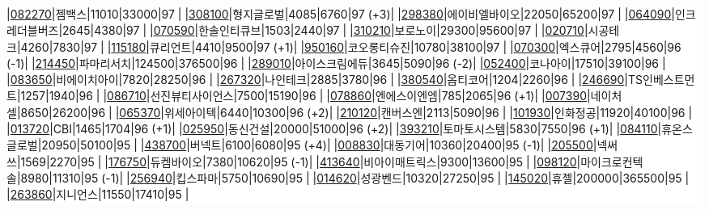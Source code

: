 |[082270](https://finance.daum.net/quotes/A082270)|젬백스|11010|33000|97 |
|[308100](https://finance.daum.net/quotes/A308100)|형지글로벌|4085|6760|97 (+3)|
|[298380](https://finance.daum.net/quotes/A298380)|에이비엘바이오|22050|65200|97 |
|[064090](https://finance.daum.net/quotes/A064090)|인크레더블버즈|2645|4380|97 |
|[070590](https://finance.daum.net/quotes/A070590)|한솔인티큐브|1503|2440|97 |
|[310210](https://finance.daum.net/quotes/A310210)|보로노이|29300|95600|97 |
|[020710](https://finance.daum.net/quotes/A020710)|시공테크|4260|7830|97 |
|[115180](https://finance.daum.net/quotes/A115180)|큐리언트|4410|9500|97 (+1)|
|[950160](https://finance.daum.net/quotes/A950160)|코오롱티슈진|10780|38100|97 |
|[070300](https://finance.daum.net/quotes/A070300)|엑스큐어|2795|4560|96 (-1)|
|[214450](https://finance.daum.net/quotes/A214450)|파마리서치|124500|376500|96 |
|[289010](https://finance.daum.net/quotes/A289010)|아이스크림에듀|3645|5090|96 (-2)|
|[052400](https://finance.daum.net/quotes/A052400)|코나아이|17510|39100|96 |
|[083650](https://finance.daum.net/quotes/A083650)|비에이치아이|7820|28250|96 |
|[267320](https://finance.daum.net/quotes/A267320)|나인테크|2885|3780|96 |
|[380540](https://finance.daum.net/quotes/A380540)|옵티코어|1204|2260|96 |
|[246690](https://finance.daum.net/quotes/A246690)|TS인베스트먼트|1257|1940|96 |
|[086710](https://finance.daum.net/quotes/A086710)|선진뷰티사이언스|7500|15190|96 |
|[078860](https://finance.daum.net/quotes/A078860)|엔에스이엔엠|785|2065|96 (+1)|
|[007390](https://finance.daum.net/quotes/A007390)|네이처셀|8650|26200|96 |
|[065370](https://finance.daum.net/quotes/A065370)|위세아이텍|6440|10300|96 (+2)|
|[210120](https://finance.daum.net/quotes/A210120)|캔버스엔|2113|5090|96 |
|[101930](https://finance.daum.net/quotes/A101930)|인화정공|11920|40100|96 |
|[013720](https://finance.daum.net/quotes/A013720)|CBI|1465|1704|96 (+1)|
|[025950](https://finance.daum.net/quotes/A025950)|동신건설|20000|51000|96 (+2)|
|[393210](https://finance.daum.net/quotes/A393210)|토마토시스템|5830|7550|96 (+1)|
|[084110](https://finance.daum.net/quotes/A084110)|휴온스글로벌|20950|50100|95 |
|[438700](https://finance.daum.net/quotes/A438700)|버넥트|6100|6080|95 (+4)|
|[008830](https://finance.daum.net/quotes/A008830)|대동기어|10360|20400|95 (-1)|
|[205500](https://finance.daum.net/quotes/A205500)|넥써쓰|1569|2270|95 |
|[176750](https://finance.daum.net/quotes/A176750)|듀켐바이오|7380|10620|95 (-1)|
|[413640](https://finance.daum.net/quotes/A413640)|비아이매트릭스|9300|13600|95 |
|[098120](https://finance.daum.net/quotes/A098120)|마이크로컨텍솔|8980|11310|95 (-1)|
|[256940](https://finance.daum.net/quotes/A256940)|킵스파마|5750|10690|95 |
|[014620](https://finance.daum.net/quotes/A014620)|성광벤드|10320|27250|95 |
|[145020](https://finance.daum.net/quotes/A145020)|휴젤|200000|365500|95 |
|[263860](https://finance.daum.net/quotes/A263860)|지니언스|11550|17410|95 |